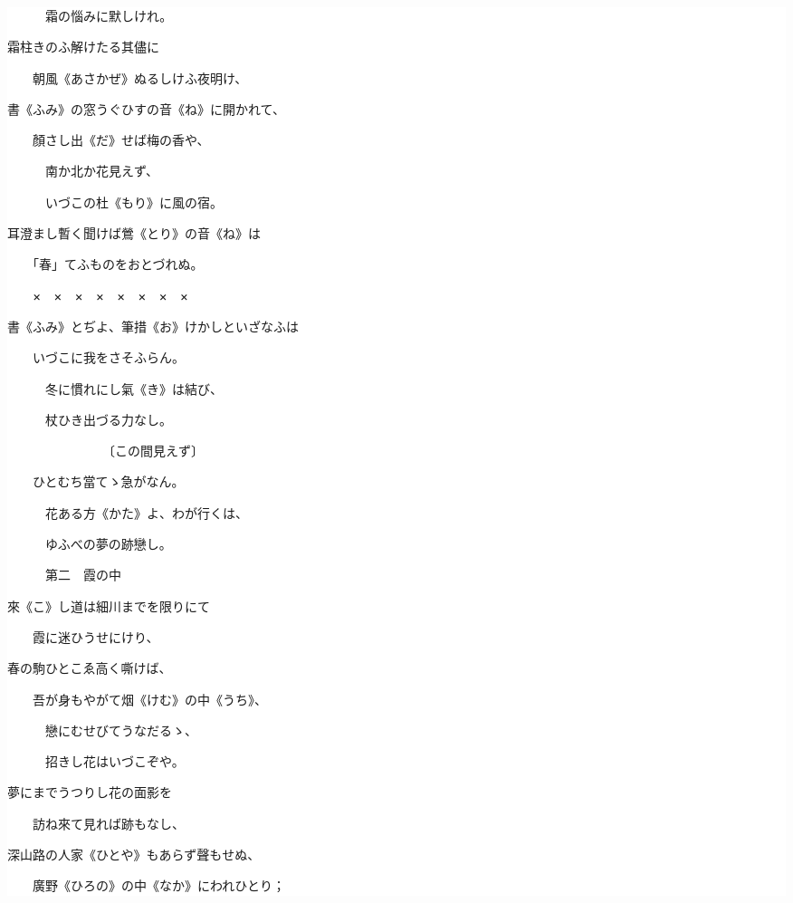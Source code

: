 　　　霜の惱みに默しけれ。



霜柱きのふ解けたる其儘に

　　朝風《あさかぜ》ぬるしけふ夜明け、

書《ふみ》の窓うぐひすの音《ね》に開かれて、

　　顏さし出《だ》せば梅の香や、

　　　南か北か花見えず、

　　　いづこの杜《もり》に風の宿。



耳澄まし暫く聞けば鶯《とり》の音《ね》は

　　「春」てふものをおとづれぬ。

　　×　×　×　×　×　×　×　×

書《ふみ》とぢよ、筆措《お》けかしといざなふは

　　いづこに我をさそふらん。

　　　冬に慣れにし氣《き》は結び、

　　　杖ひき出づる力なし。



　　　　　　　　〔この間見えず〕

　　ひとむち當てゝ急がなん。

　　　花ある方《かた》よ、わが行くは、

　　　ゆふべの夢の跡戀し。





　　　第二　霞の中

來《こ》し道は細川までを限りにて

　　霞に迷ひうせにけり、

春の駒ひとこゑ高く嘶けば、

　　吾が身もやがて烟《けむ》の中《うち》、

　　　戀にむせびてうなだるゝ、

　　　招きし花はいづこぞや。



夢にまでうつりし花の面影を

　　訪ね來て見れば跡もなし、

深山路の人家《ひとや》もあらず聲もせぬ、

　　廣野《ひろの》の中《なか》にわれひとり；
